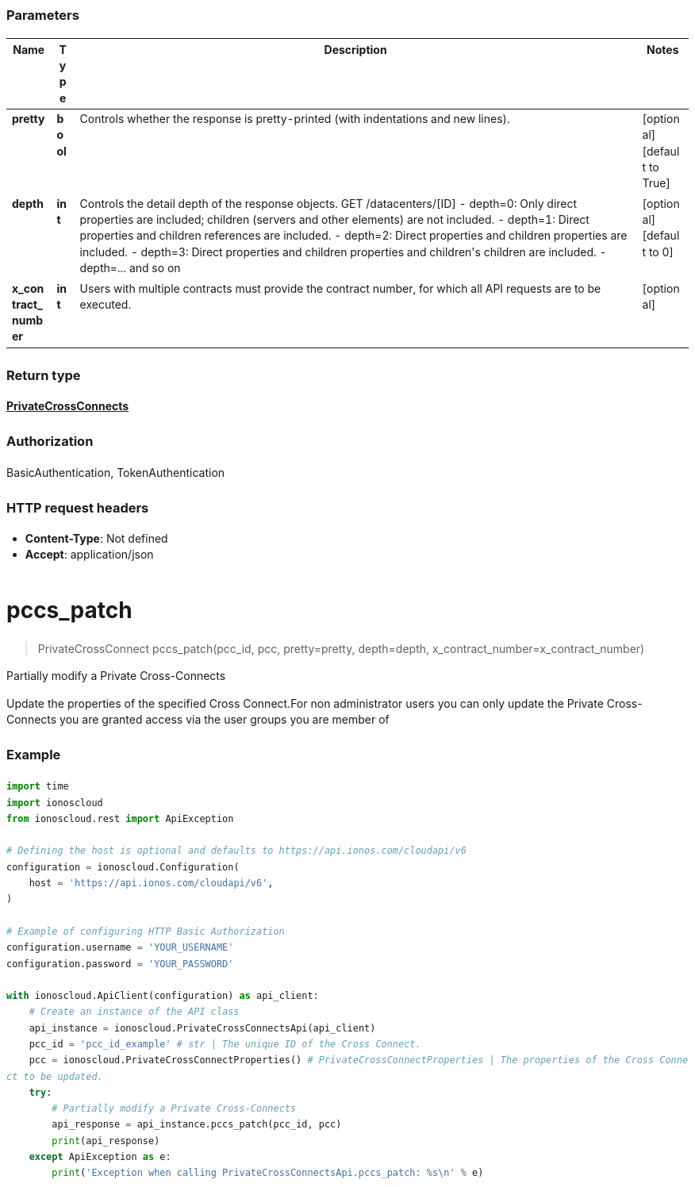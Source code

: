 ### Parameters

| Name | Type | Description  | Notes |
| ------------- | ------------- | ------------- | ------------- |
| **pretty** | **bool**| Controls whether the response is pretty-printed (with indentations and new lines). | [optional] [default to True] |
| **depth** | **int**| Controls the detail depth of the response objects.  GET /datacenters/[ID]  - depth&#x3D;0: Only direct properties are included; children (servers and other elements) are not included.  - depth&#x3D;1: Direct properties and children references are included.  - depth&#x3D;2: Direct properties and children properties are included.  - depth&#x3D;3: Direct properties and children properties and children&#39;s children are included.  - depth&#x3D;... and so on | [optional] [default to 0] |
| **x_contract_number** | **int**| Users with multiple contracts must provide the contract number, for which all API requests are to be executed. | [optional]  |

### Return type

[**PrivateCrossConnects**](../models/PrivateCrossConnects.md)

### Authorization

BasicAuthentication, TokenAuthentication

### HTTP request headers

 - **Content-Type**: Not defined
 - **Accept**: application/json

# **pccs_patch**
> PrivateCrossConnect pccs_patch(pcc_id, pcc, pretty=pretty, depth=depth, x_contract_number=x_contract_number)

Partially modify a Private Cross-Connects

Update the properties of the specified Cross Connect.For non administrator users you can only update the Private Cross-Connects you are granted access via the user groups you are member of

### Example

```python
import time
import ionoscloud
from ionoscloud.rest import ApiException

# Defining the host is optional and defaults to https://api.ionos.com/cloudapi/v6
configuration = ionoscloud.Configuration(
    host = 'https://api.ionos.com/cloudapi/v6',
)

# Example of configuring HTTP Basic Authorization
configuration.username = 'YOUR_USERNAME'
configuration.password = 'YOUR_PASSWORD'

with ionoscloud.ApiClient(configuration) as api_client:
    # Create an instance of the API class
    api_instance = ionoscloud.PrivateCrossConnectsApi(api_client)
    pcc_id = 'pcc_id_example' # str | The unique ID of the Cross Connect.
    pcc = ionoscloud.PrivateCrossConnectProperties() # PrivateCrossConnectProperties | The properties of the Cross Connect to be updated.
    try:
        # Partially modify a Private Cross-Connects
        api_response = api_instance.pccs_patch(pcc_id, pcc)
        print(api_response)
    except ApiException as e:
        print('Exception when calling PrivateCrossConnectsApi.pccs_patch: %s\n' % e)
```

